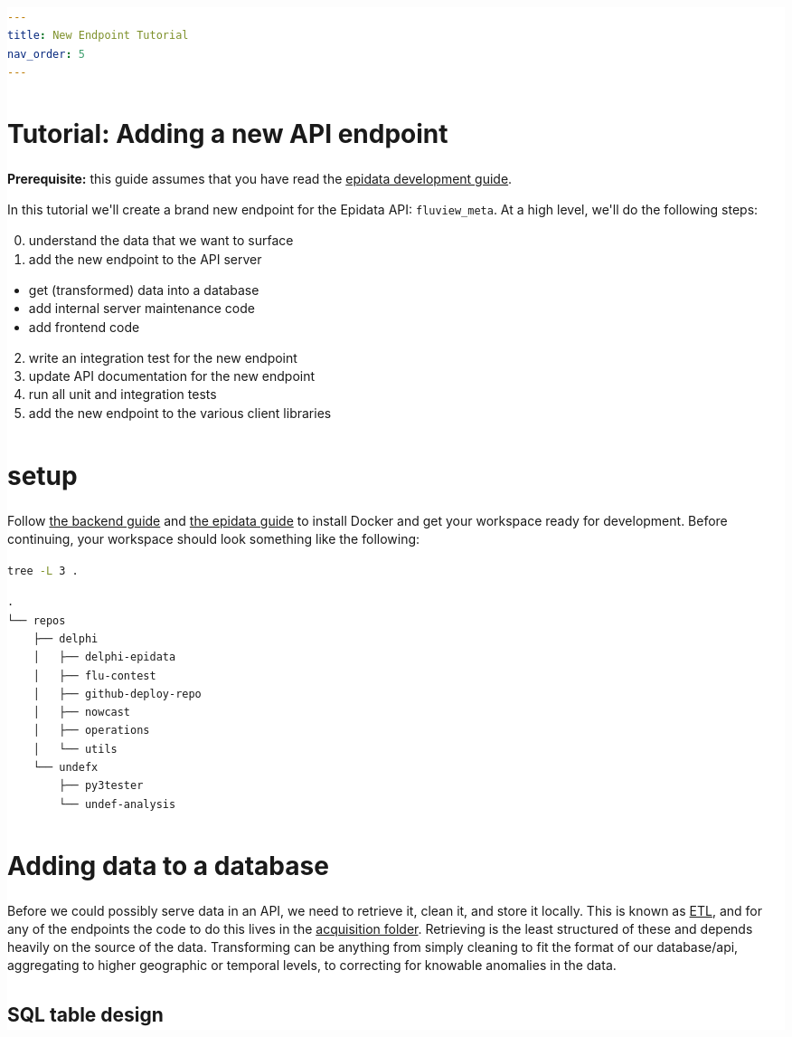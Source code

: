 ```yaml
---
title: New Endpoint Tutorial
nav_order: 5
---
```


# Tutorial: Adding a new API endpoint

**Prerequisite:** this guide assumes that you have read the
[epidata development guide](epidata_development.md).

In this tutorial we'll create a brand new endpoint for the Epidata API:
`fluview_meta`. At a high level, we'll do the following steps:

0. understand the data that we want to surface
1. add the new endpoint to the API server
  - get (transformed) data into a database
  - add internal server maintenance code
  - add frontend code
2. write an integration test for the new endpoint
3. update API documentation for the new endpoint
4. run all unit and integration tests
5. add the new endpoint to the various client libraries

# setup

Follow
[the backend guide](https://github.com/cmu-delphi/operations/blob/main/docs/backend_development.md)
and [the epidata guide](epidata_development.md) to install Docker and get your
workspace ready for development. Before continuing, your workspace should look
something like the following:

```bash
tree -L 3 .
```

```
.
└── repos
    ├── delphi
    │   ├── delphi-epidata
    │   ├── flu-contest
    │   ├── github-deploy-repo
    │   ├── nowcast
    │   ├── operations
    │   └── utils
    └── undefx
        ├── py3tester
        └── undef-analysis
```
# Adding data to a database
Before we could possibly serve data in an API, we need to retrieve it, clean it,
and store it locally.  This is known as
[ETL](https://en.wikipedia.org/wiki/Extract,_transform,_load), and for any of
the endpoints the code to do this lives in the [acquisition
folder](https://github.com/cmu-delphi/delphi-epidata/tree/dev/src/acquisition).
Retrieving is the least structured of these and depends heavily on the source of
the data. Transforming can be anything from simply cleaning to fit the format of
our database/api, aggregating to higher geographic or temporal levels, to
correcting for knowable anomalies in the data. 
## SQL table design